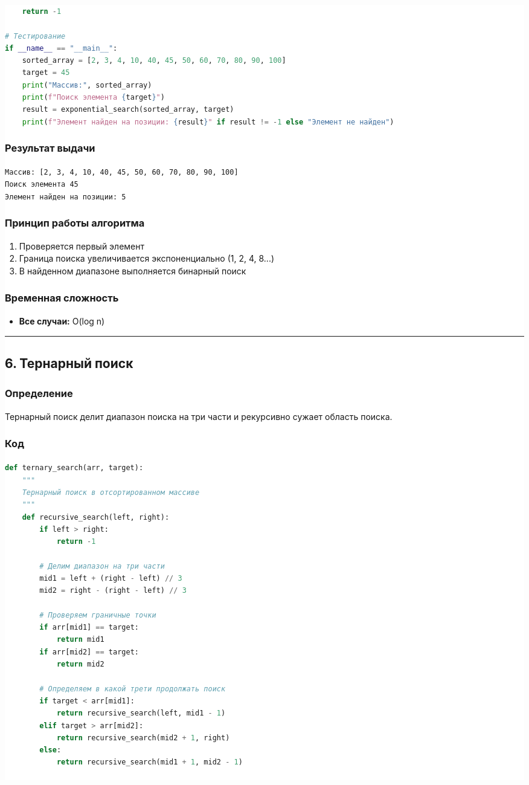 ```python
    return -1

# Тестирование
if __name__ == "__main__":
    sorted_array = [2, 3, 4, 10, 40, 45, 50, 60, 70, 80, 90, 100]
    target = 45
    print("Массив:", sorted_array)
    print(f"Поиск элемента {target}")
    result = exponential_search(sorted_array, target)
    print(f"Элемент найден на позиции: {result}" if result != -1 else "Элемент не найден")
```

### Результат выдачи
```
Массив: [2, 3, 4, 10, 40, 45, 50, 60, 70, 80, 90, 100]
Поиск элемента 45
Элемент найден на позиции: 5
```

### Принцип работы алгоритма
1. Проверяется первый элемент
2. Граница поиска увеличивается экспоненциально (1, 2, 4, 8...)
3. В найденном диапазоне выполняется бинарный поиск

### Временная сложность
- **Все случаи:** O(log n)

---

## 6. Тернарный поиск

### Определение
Тернарный поиск делит диапазон поиска на три части и рекурсивно сужает область поиска.

### Код
```python
def ternary_search(arr, target):
    """
    Тернарный поиск в отсортированном массиве
    """
    def recursive_search(left, right):
        if left > right:
            return -1
        
        # Делим диапазон на три части
        mid1 = left + (right - left) // 3
        mid2 = right - (right - left) // 3
        
        # Проверяем граничные точки
        if arr[mid1] == target:
            return mid1
        if arr[mid2] == target:
            return mid2
        
        # Определяем в какой трети продолжать поиск
        if target < arr[mid1]:
            return recursive_search(left, mid1 - 1)
        elif target > arr[mid2]:
            return recursive_search(mid2 + 1, right)
        else:
            return recursive_search(mid1 + 1, mid2 - 1)
    
```